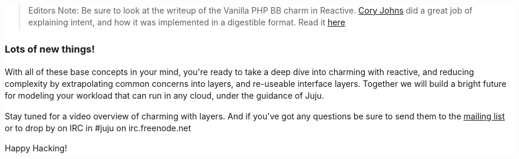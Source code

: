 > Editors Note: Be sure to look at the writeup of the Vanilla PHP BB charm in
> Reactive. [Cory Johns](https://github.com/johnsca) did a great job of
> explaining intent, and how it was implemented in a digestible format.
> Read it [here](https://jujucharms.com/docs/stable/authors-charm-composing)



### Lots of new things!

With all of these base concepts in your mind, you're ready to take a deep dive
into charming with reactive, and reducing complexity by extrapolating common
concerns into layers, and re-useable interface layers. Together we will build
a bright future for modeling your workload that can run in any cloud, under the
guidance of Juju.

Stay tuned for a video overview of charming with layers. And if you've got any
questions be sure to send them to the [mailing list](mailto:juju@lists.ubuntu.com)
or to drop by on IRC in #juju on irc.freenode.net

Happy Hacking!
